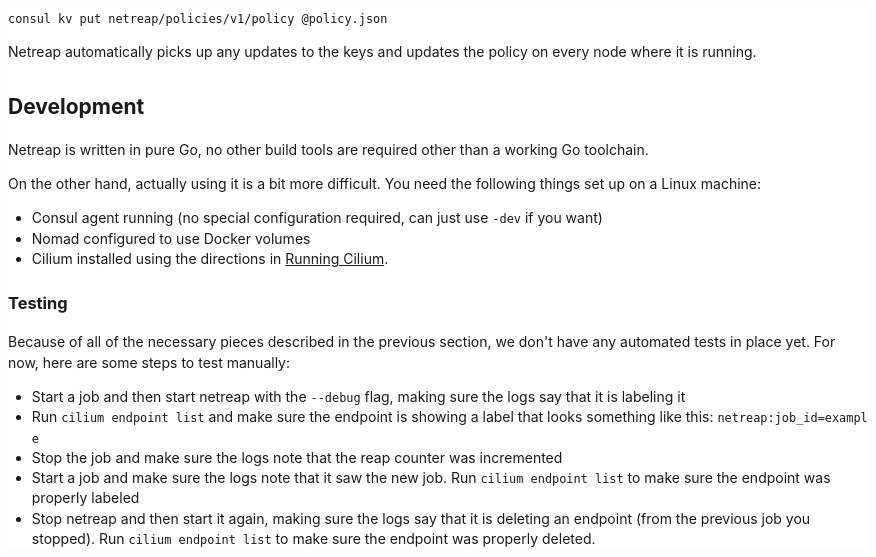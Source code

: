 ```bash
consul kv put netreap/policies/v1/policy @policy.json
```

Netreap automatically picks up any updates to the keys and updates the policy
on every node where it is running.

## Development

Netreap is written in pure Go, no other build tools are required other than a
working Go toolchain.

On the other hand, actually using it is a bit more difficult. You need the
following things set up on a Linux machine:

* Consul agent running (no special configuration required, can just use `-dev`
  if you want)
* Nomad configured to use Docker volumes
* Cilium installed using the directions in [Running Cilium](###Running-Cilium).

### Testing

Because of all of the necessary pieces described in the previous section, we
don't have any automated tests in place yet. For now, here are some steps to
test manually:

* Start a job and then start netreap with the `--debug` flag, making sure the
  logs say that it is labeling it
* Run `cilium endpoint list` and make sure the endpoint is showing a label that
  looks something like this: `netreap:job_id=example`
* Stop the job and make sure the logs note that the reap counter was
  incremented
* Start a job and make sure the logs note that it saw the new job. Run `cilium
  endpoint list` to make sure the endpoint was properly labeled
* Stop netreap and then start it again, making sure the logs say that it is
  deleting an endpoint (from the previous job you stopped). Run `cilium
  endpoint list` to make sure the endpoint was properly deleted.
